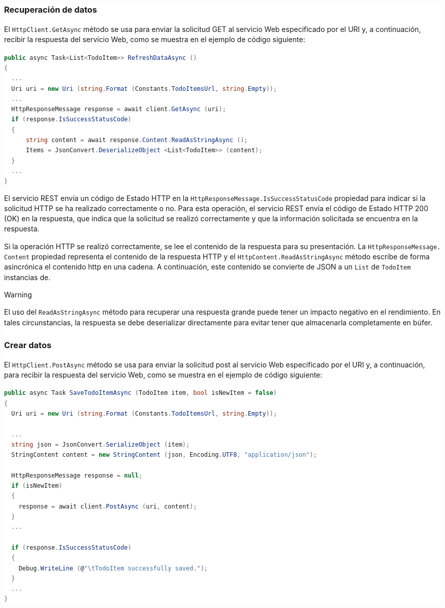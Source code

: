 ### <a name="retrieving-data"></a>Recuperación de datos

El `HttpClient.GetAsync` método se usa para enviar la solicitud GET al servicio Web especificado por el URI y, a continuación, recibir la respuesta del servicio Web, como se muestra en el ejemplo de código siguiente:

```csharp
public async Task<List<TodoItem>> RefreshDataAsync ()
{
  ...
  Uri uri = new Uri (string.Format (Constants.TodoItemsUrl, string.Empty));
  ...
  HttpResponseMessage response = await client.GetAsync (uri);
  if (response.IsSuccessStatusCode)
  {
      string content = await response.Content.ReadAsStringAsync ();
      Items = JsonConvert.DeserializeObject <List<TodoItem>> (content);
  }
  ...
}
```

El servicio REST envía un código de Estado HTTP en la `HttpResponseMessage.IsSuccessStatusCode` propiedad para indicar si la solicitud HTTP se ha realizado correctamente o no. Para esta operación, el servicio REST envía el código de Estado HTTP 200 (OK) en la respuesta, que indica que la solicitud se realizó correctamente y que la información solicitada se encuentra en la respuesta.

Si la operación HTTP se realizó correctamente, se lee el contenido de la respuesta para su presentación. La `HttpResponseMessage.Content` propiedad representa el contenido de la respuesta HTTP y el `HttpContent.ReadAsStringAsync` método escribe de forma asincrónica el contenido http en una cadena. A continuación, este contenido se convierte de JSON a un `List` de `TodoItem` instancias de.

> [!WARNING]
> El uso del `ReadAsStringAsync` método para recuperar una respuesta grande puede tener un impacto negativo en el rendimiento. En tales circunstancias, la respuesta se debe deserializar directamente para evitar tener que almacenarla completamente en búfer.

### <a name="creating-data"></a>Crear datos

El `HttpClient.PostAsync` método se usa para enviar la solicitud post al servicio Web especificado por el URI y, a continuación, para recibir la respuesta del servicio Web, como se muestra en el ejemplo de código siguiente:

```csharp
public async Task SaveTodoItemAsync (TodoItem item, bool isNewItem = false)
{
  Uri uri = new Uri (string.Format (Constants.TodoItemsUrl, string.Empty));

  ...
  string json = JsonConvert.SerializeObject (item);
  StringContent content = new StringContent (json, Encoding.UTF8, "application/json");

  HttpResponseMessage response = null;
  if (isNewItem)
  {
    response = await client.PostAsync (uri, content);
  }
  ...

  if (response.IsSuccessStatusCode)
  {
    Debug.WriteLine (@"\tTodoItem successfully saved.");
  }
  ...
}
```
